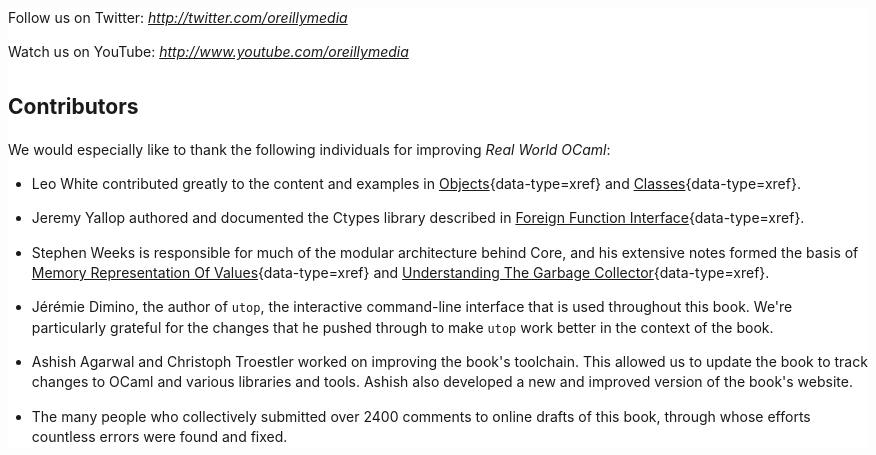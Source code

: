 Follow us on Twitter:
[<em class="hyperlink">http://twitter.com/oreillymedia</em>](http://twitter.com/oreillymedia)

Watch us on YouTube:
[<em class="hyperlink">http://www.youtube.com/oreillymedia</em>](http://www.youtube.com/oreillymedia)

## Contributors

We would especially like to thank the following individuals for improving
*Real World OCaml*:

- Leo White contributed greatly to the content and examples in
  [Objects](objects.html#objects){data-type=xref} and
  [Classes](classes.html#classes){data-type=xref}.

- Jeremy Yallop authored and documented the Ctypes library described in
  [Foreign Function Interface](foreign-function-interface.html#foreign-function-interface){data-type=xref}.

- Stephen Weeks is responsible for much of the modular architecture behind
  Core, and his extensive notes formed the basis of
  [Memory Representation Of Values](runtime-memory-layout.html#memory-representation-of-values){data-type=xref}
  and
  [Understanding The Garbage Collector](garbage-collector.html#understanding-the-garbage-collector){data-type=xref}.

- Jérémie Dimino, the author of `utop`, the interactive command-line
  interface that is used throughout this book. We're particularly grateful
  for the changes that he pushed through to make `utop` work better in the
  context of the book.

- Ashish Agarwal and Christoph Troestler worked on improving the book's
  toolchain. This allowed us to update the book to track changes to OCaml and
  various libraries and tools. Ashish also developed a new and improved
  version of the book's website.

- The many people who collectively submitted over 2400 comments to online
  drafts of this book, through whose efforts countless errors were found and
  fixed.

